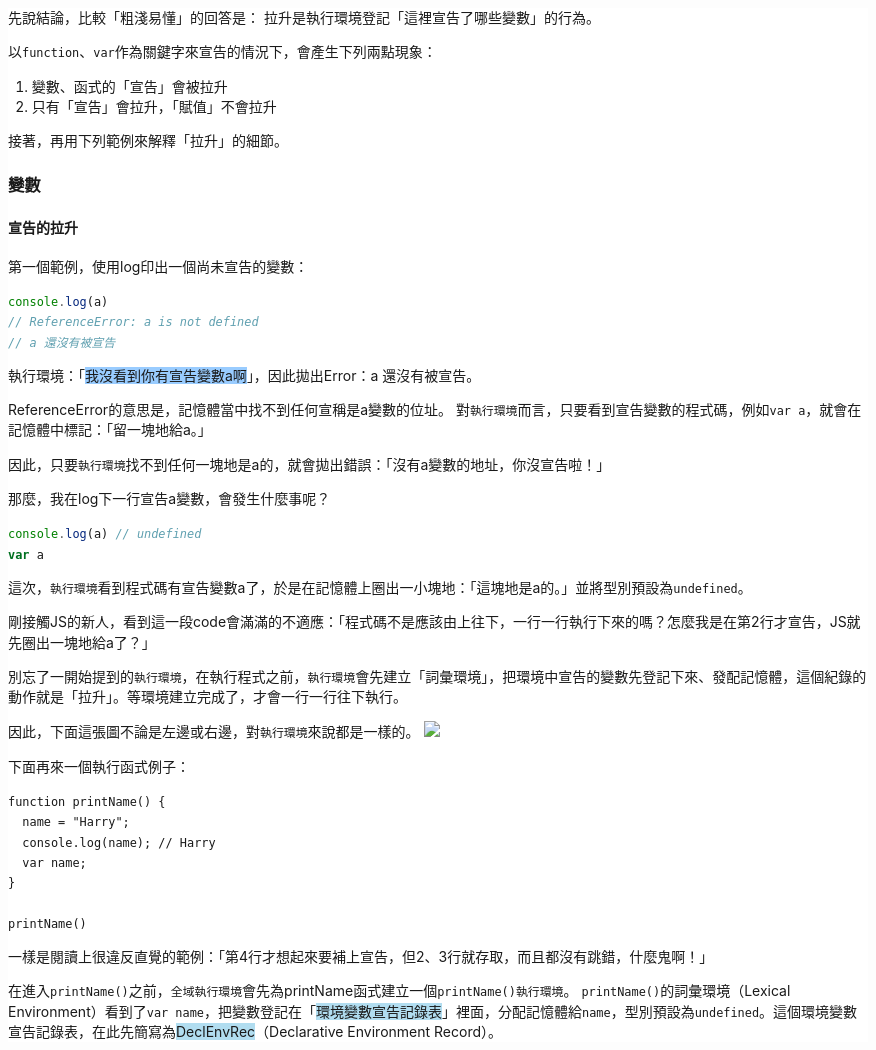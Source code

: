 先說結論，比較「粗淺易懂」的回答是：
拉升是執行環境登記「這裡宣告了哪些變數」的行為。

以`function`、`var`作為關鍵字來宣告的情況下，會產生下列兩點現象：
1. 變數、函式的「宣告」會被拉升
2. 只有「宣告」會拉升，「賦值」不會拉升

接著，再用下列範例來解釋「拉升」的細節。

### 變數

#### 宣告的拉升

第一個範例，使用log印出一個尚未宣告的變數：
```javascript
console.log(a)
// ReferenceError: a is not defined
// a 還沒有被宣告
```
執行環境：「<span style="background-color:#99ccff">我沒看到你有宣告變數a啊</span>」，因此拋出Error：a 還沒有被宣告。

ReferenceError的意思是，記憶體當中找不到任何宣稱是a變數的位址。
對`執行環境`而言，只要看到宣告變數的程式碼，例如`var a`，就會在記憶體中標記：「留一塊地給a。」

因此，只要`執行環境`找不到任何一塊地是a的，就會拋出錯誤：「沒有a變數的地址，你沒宣告啦！」

那麼，我在log下一行宣告a變數，會發生什麼事呢？
```javascript
console.log(a) // undefined
var a
```
這次，`執行環境`看到程式碼有宣告變數a了，於是在記憶體上圈出一小塊地：「這塊地是a的。」並將型別預設為`undefined`。

剛接觸JS的新人，看到這一段code會滿滿的不適應：「程式碼不是應該由上往下，一行一行執行下來的嗎？怎麼我是在第2行才宣告，JS就先圈出一塊地給a了？」

別忘了一開始提到的`執行環境`，在執行程式之前，`執行環境`會先建立「詞彙環境」，把環境中宣告的變數先登記下來、發配記憶體，這個紀錄的動作就是「拉升」。等環境建立完成了，才會一行一行往下執行。

因此，下面這張圖不論是左邊或右邊，對`執行環境`來說都是一樣的。
![](https://i.imgur.com/iAmpSn4.png)

下面再來一個執行函式例子：
```javascript{2-4}
function printName() {
  name = "Harry";
  console.log(name); // Harry
  var name;
}

printName()
```
一樣是閱讀上很違反直覺的範例：「第4行才想起來要補上宣告，但2、3行就存取，而且都沒有跳錯，什麼鬼啊！」

在進入`printName()`之前，`全域執行環境`會先為printName函式建立一個`printName()執行環境`。
`printName()`的詞彙環境（Lexical Environment）看到了`var name`，把變數登記在「<span style="background-color:#b1ddf0">環境變數宣告記錄表</span>」裡面，分配記憶體給`name`，型別預設為`undefined`。這個環境變數宣告記錄表，在此先簡寫為<span style="background-color:#b1ddf0">DeclEnvRec</span>（Declarative Environment Record）。
